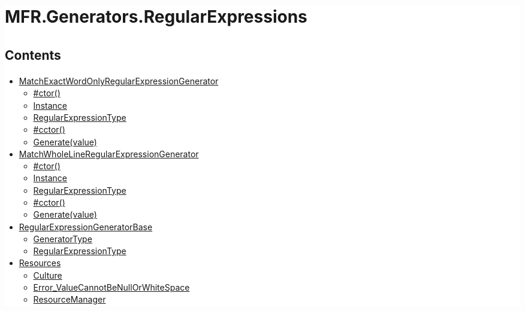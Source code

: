 <a name='assembly'></a>
# MFR.Generators.RegularExpressions

## Contents

- [MatchExactWordOnlyRegularExpressionGenerator](#T-MFR-Generators-RegularExpressions-MatchExactWordOnlyRegularExpressionGenerator 'MFR.Generators.RegularExpressions.MatchExactWordOnlyRegularExpressionGenerator')
  - [#ctor()](#M-MFR-Generators-RegularExpressions-MatchExactWordOnlyRegularExpressionGenerator-#ctor 'MFR.Generators.RegularExpressions.MatchExactWordOnlyRegularExpressionGenerator.#ctor')
  - [Instance](#P-MFR-Generators-RegularExpressions-MatchExactWordOnlyRegularExpressionGenerator-Instance 'MFR.Generators.RegularExpressions.MatchExactWordOnlyRegularExpressionGenerator.Instance')
  - [RegularExpressionType](#P-MFR-Generators-RegularExpressions-MatchExactWordOnlyRegularExpressionGenerator-RegularExpressionType 'MFR.Generators.RegularExpressions.MatchExactWordOnlyRegularExpressionGenerator.RegularExpressionType')
  - [#cctor()](#M-MFR-Generators-RegularExpressions-MatchExactWordOnlyRegularExpressionGenerator-#cctor 'MFR.Generators.RegularExpressions.MatchExactWordOnlyRegularExpressionGenerator.#cctor')
  - [Generate(value)](#M-MFR-Generators-RegularExpressions-MatchExactWordOnlyRegularExpressionGenerator-Generate-System-String- 'MFR.Generators.RegularExpressions.MatchExactWordOnlyRegularExpressionGenerator.Generate(System.String)')
- [MatchWholeLineRegularExpressionGenerator](#T-MFR-Generators-RegularExpressions-MatchWholeLineRegularExpressionGenerator 'MFR.Generators.RegularExpressions.MatchWholeLineRegularExpressionGenerator')
  - [#ctor()](#M-MFR-Generators-RegularExpressions-MatchWholeLineRegularExpressionGenerator-#ctor 'MFR.Generators.RegularExpressions.MatchWholeLineRegularExpressionGenerator.#ctor')
  - [Instance](#P-MFR-Generators-RegularExpressions-MatchWholeLineRegularExpressionGenerator-Instance 'MFR.Generators.RegularExpressions.MatchWholeLineRegularExpressionGenerator.Instance')
  - [RegularExpressionType](#P-MFR-Generators-RegularExpressions-MatchWholeLineRegularExpressionGenerator-RegularExpressionType 'MFR.Generators.RegularExpressions.MatchWholeLineRegularExpressionGenerator.RegularExpressionType')
  - [#cctor()](#M-MFR-Generators-RegularExpressions-MatchWholeLineRegularExpressionGenerator-#cctor 'MFR.Generators.RegularExpressions.MatchWholeLineRegularExpressionGenerator.#cctor')
  - [Generate(value)](#M-MFR-Generators-RegularExpressions-MatchWholeLineRegularExpressionGenerator-Generate-System-String- 'MFR.Generators.RegularExpressions.MatchWholeLineRegularExpressionGenerator.Generate(System.String)')
- [RegularExpressionGeneratorBase](#T-MFR-Generators-RegularExpressions-RegularExpressionGeneratorBase 'MFR.Generators.RegularExpressions.RegularExpressionGeneratorBase')
  - [GeneratorType](#P-MFR-Generators-RegularExpressions-RegularExpressionGeneratorBase-GeneratorType 'MFR.Generators.RegularExpressions.RegularExpressionGeneratorBase.GeneratorType')
  - [RegularExpressionType](#P-MFR-Generators-RegularExpressions-RegularExpressionGeneratorBase-RegularExpressionType 'MFR.Generators.RegularExpressions.RegularExpressionGeneratorBase.RegularExpressionType')
- [Resources](#T-MFR-Generators-RegularExpressions-Properties-Resources 'MFR.Generators.RegularExpressions.Properties.Resources')
  - [Culture](#P-MFR-Generators-RegularExpressions-Properties-Resources-Culture 'MFR.Generators.RegularExpressions.Properties.Resources.Culture')
  - [Error_ValueCannotBeNullOrWhiteSpace](#P-MFR-Generators-RegularExpressions-Properties-Resources-Error_ValueCannotBeNullOrWhiteSpace 'MFR.Generators.RegularExpressions.Properties.Resources.Error_ValueCannotBeNullOrWhiteSpace')
  - [ResourceManager](#P-MFR-Generators-RegularExpressions-Properties-Resources-ResourceManager 'MFR.Generators.RegularExpressions.Properties.Resources.ResourceManager')
